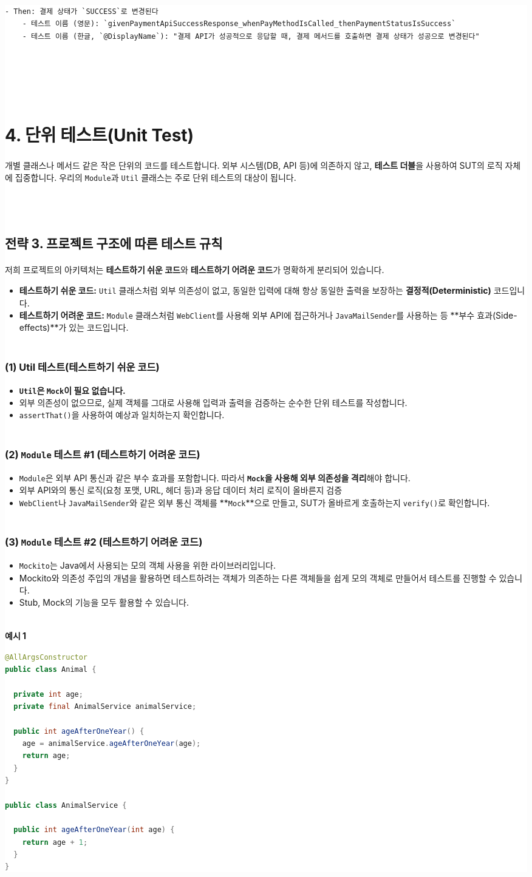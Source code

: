     - Then: 결제 상태가 `SUCCESS`로 변경된다
        - 테스트 이름 (영문): `givenPaymentApiSuccessResponse_whenPayMethodIsCalled_thenPaymentStatusIsSuccess`
        - 테스트 이름 (한글, `@DisplayName`): "결제 API가 성공적으로 응답할 때, 결제 메서드를 호출하면 결제 상태가 성공으로 변경된다"
<br><br><br><br>


# 4. 단위 테스트(Unit Test)

개별 클래스나 메서드 같은 작은 단위의 코드를 테스트합니다. 외부 시스템(DB, API 등)에 의존하지 않고, **테스트 더블**을 사용하여 SUT의 로직 자체에 집중합니다. 우리의 `Module`과 `Util` 클래스는 주로 단위 테스트의 대상이 됩니다.

<br><br>


## **전략 3.** 프로젝트 구조에 따른 테스트 규칙

저희 프로젝트의 아키텍처는 **테스트하기 쉬운 코드**와 **테스트하기 어려운 코드**가 명확하게 분리되어 있습니다.


- **테스트하기 쉬운 코드:** `Util` 클래스처럼 외부 의존성이 없고, 동일한 입력에 대해 항상 동일한 출력을 보장하는 **결정적(Deterministic)** 코드입니다.
- **테스트하기 어려운 코드:** `Module` 클래스처럼 `WebClient`를 사용해 외부 API에 접근하거나 `JavaMailSender`를 사용하는 등 **부수 효과(Side-effects)**가 있는 코드입니다.
<br><br>

### (1) Util 테스트(**테스트하기 쉬운 코드)**

- **`Util`은 `Mock`이 필요 없습니다.**
- 외부 의존성이 없으므로, 실제 객체를 그대로 사용해 입력과 출력을 검증하는 순수한 단위 테스트를 작성합니다.
- `assertThat()`을 사용하여 예상과 일치하는지 확인합니다.
<br><br>

### **(2) `Module` 테스트 #1 (테스트하기 어려운 코드)**

- `Module`은 외부 API 통신과 같은 부수 효과를 포함합니다. 따라서 **`Mock`을 사용해 외부 의존성을 격리**해야 합니다.
- 외부 API와의 통신 로직(요청 포맷, URL, 헤더 등)과 응답 데이터 처리 로직이 올바른지 검증
- `WebClient`나 `JavaMailSender`와 같은 외부 통신 객체를 **`Mock`**으로 만들고, SUT가 올바르게 호출하는지 `verify()`로 확인합니다.
<br><br>

### (3) **`Module` 테스트 #2 (테스트하기 어려운 코드)**

- `Mockito`는 Java에서 사용되는 모의 객체 사용을 위한 라이브러리입니다.
- Mockito와 의존성 주입의 개념을 활용하면 테스트하려는 객체가 의존하는 다른 객체들을 쉽게 모의 객체로 만들어서 테스트를 진행할 수 있습니다.
- Stub, Mock의 기능을 모두 활용할 수 있습니다.
<br><br>

**예시 1**

```java
@AllArgsConstructor
public class Animal {

  private int age;
  private final AnimalService animalService;

  public int ageAfterOneYear() {
    age = animalService.ageAfterOneYear(age);
    return age;
  }
}

public class AnimalService {

  public int ageAfterOneYear(int age) {
    return age + 1;
  }
}
```